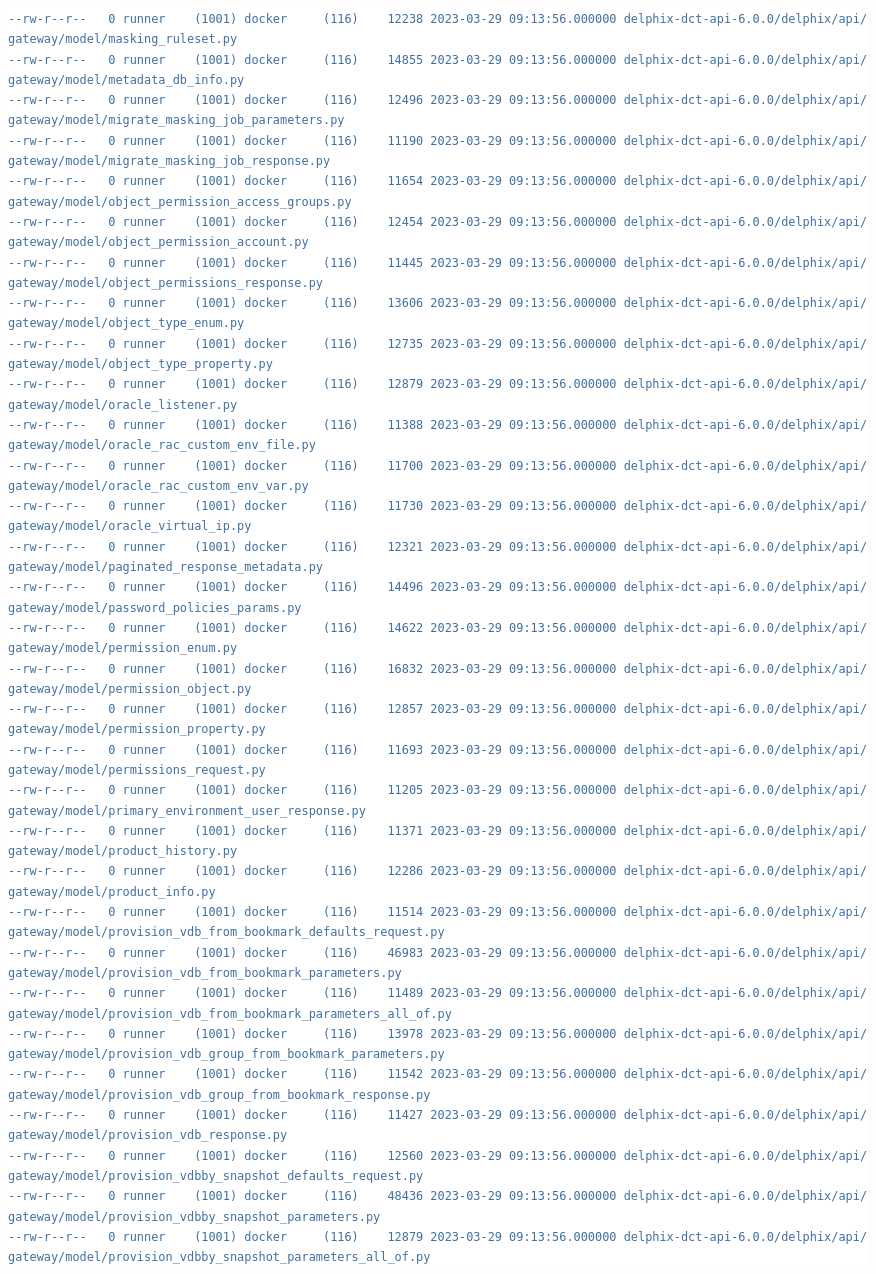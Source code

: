 ```diff
--rw-r--r--   0 runner    (1001) docker     (116)    12238 2023-03-29 09:13:56.000000 delphix-dct-api-6.0.0/delphix/api/gateway/model/masking_ruleset.py
--rw-r--r--   0 runner    (1001) docker     (116)    14855 2023-03-29 09:13:56.000000 delphix-dct-api-6.0.0/delphix/api/gateway/model/metadata_db_info.py
--rw-r--r--   0 runner    (1001) docker     (116)    12496 2023-03-29 09:13:56.000000 delphix-dct-api-6.0.0/delphix/api/gateway/model/migrate_masking_job_parameters.py
--rw-r--r--   0 runner    (1001) docker     (116)    11190 2023-03-29 09:13:56.000000 delphix-dct-api-6.0.0/delphix/api/gateway/model/migrate_masking_job_response.py
--rw-r--r--   0 runner    (1001) docker     (116)    11654 2023-03-29 09:13:56.000000 delphix-dct-api-6.0.0/delphix/api/gateway/model/object_permission_access_groups.py
--rw-r--r--   0 runner    (1001) docker     (116)    12454 2023-03-29 09:13:56.000000 delphix-dct-api-6.0.0/delphix/api/gateway/model/object_permission_account.py
--rw-r--r--   0 runner    (1001) docker     (116)    11445 2023-03-29 09:13:56.000000 delphix-dct-api-6.0.0/delphix/api/gateway/model/object_permissions_response.py
--rw-r--r--   0 runner    (1001) docker     (116)    13606 2023-03-29 09:13:56.000000 delphix-dct-api-6.0.0/delphix/api/gateway/model/object_type_enum.py
--rw-r--r--   0 runner    (1001) docker     (116)    12735 2023-03-29 09:13:56.000000 delphix-dct-api-6.0.0/delphix/api/gateway/model/object_type_property.py
--rw-r--r--   0 runner    (1001) docker     (116)    12879 2023-03-29 09:13:56.000000 delphix-dct-api-6.0.0/delphix/api/gateway/model/oracle_listener.py
--rw-r--r--   0 runner    (1001) docker     (116)    11388 2023-03-29 09:13:56.000000 delphix-dct-api-6.0.0/delphix/api/gateway/model/oracle_rac_custom_env_file.py
--rw-r--r--   0 runner    (1001) docker     (116)    11700 2023-03-29 09:13:56.000000 delphix-dct-api-6.0.0/delphix/api/gateway/model/oracle_rac_custom_env_var.py
--rw-r--r--   0 runner    (1001) docker     (116)    11730 2023-03-29 09:13:56.000000 delphix-dct-api-6.0.0/delphix/api/gateway/model/oracle_virtual_ip.py
--rw-r--r--   0 runner    (1001) docker     (116)    12321 2023-03-29 09:13:56.000000 delphix-dct-api-6.0.0/delphix/api/gateway/model/paginated_response_metadata.py
--rw-r--r--   0 runner    (1001) docker     (116)    14496 2023-03-29 09:13:56.000000 delphix-dct-api-6.0.0/delphix/api/gateway/model/password_policies_params.py
--rw-r--r--   0 runner    (1001) docker     (116)    14622 2023-03-29 09:13:56.000000 delphix-dct-api-6.0.0/delphix/api/gateway/model/permission_enum.py
--rw-r--r--   0 runner    (1001) docker     (116)    16832 2023-03-29 09:13:56.000000 delphix-dct-api-6.0.0/delphix/api/gateway/model/permission_object.py
--rw-r--r--   0 runner    (1001) docker     (116)    12857 2023-03-29 09:13:56.000000 delphix-dct-api-6.0.0/delphix/api/gateway/model/permission_property.py
--rw-r--r--   0 runner    (1001) docker     (116)    11693 2023-03-29 09:13:56.000000 delphix-dct-api-6.0.0/delphix/api/gateway/model/permissions_request.py
--rw-r--r--   0 runner    (1001) docker     (116)    11205 2023-03-29 09:13:56.000000 delphix-dct-api-6.0.0/delphix/api/gateway/model/primary_environment_user_response.py
--rw-r--r--   0 runner    (1001) docker     (116)    11371 2023-03-29 09:13:56.000000 delphix-dct-api-6.0.0/delphix/api/gateway/model/product_history.py
--rw-r--r--   0 runner    (1001) docker     (116)    12286 2023-03-29 09:13:56.000000 delphix-dct-api-6.0.0/delphix/api/gateway/model/product_info.py
--rw-r--r--   0 runner    (1001) docker     (116)    11514 2023-03-29 09:13:56.000000 delphix-dct-api-6.0.0/delphix/api/gateway/model/provision_vdb_from_bookmark_defaults_request.py
--rw-r--r--   0 runner    (1001) docker     (116)    46983 2023-03-29 09:13:56.000000 delphix-dct-api-6.0.0/delphix/api/gateway/model/provision_vdb_from_bookmark_parameters.py
--rw-r--r--   0 runner    (1001) docker     (116)    11489 2023-03-29 09:13:56.000000 delphix-dct-api-6.0.0/delphix/api/gateway/model/provision_vdb_from_bookmark_parameters_all_of.py
--rw-r--r--   0 runner    (1001) docker     (116)    13978 2023-03-29 09:13:56.000000 delphix-dct-api-6.0.0/delphix/api/gateway/model/provision_vdb_group_from_bookmark_parameters.py
--rw-r--r--   0 runner    (1001) docker     (116)    11542 2023-03-29 09:13:56.000000 delphix-dct-api-6.0.0/delphix/api/gateway/model/provision_vdb_group_from_bookmark_response.py
--rw-r--r--   0 runner    (1001) docker     (116)    11427 2023-03-29 09:13:56.000000 delphix-dct-api-6.0.0/delphix/api/gateway/model/provision_vdb_response.py
--rw-r--r--   0 runner    (1001) docker     (116)    12560 2023-03-29 09:13:56.000000 delphix-dct-api-6.0.0/delphix/api/gateway/model/provision_vdbby_snapshot_defaults_request.py
--rw-r--r--   0 runner    (1001) docker     (116)    48436 2023-03-29 09:13:56.000000 delphix-dct-api-6.0.0/delphix/api/gateway/model/provision_vdbby_snapshot_parameters.py
--rw-r--r--   0 runner    (1001) docker     (116)    12879 2023-03-29 09:13:56.000000 delphix-dct-api-6.0.0/delphix/api/gateway/model/provision_vdbby_snapshot_parameters_all_of.py
```